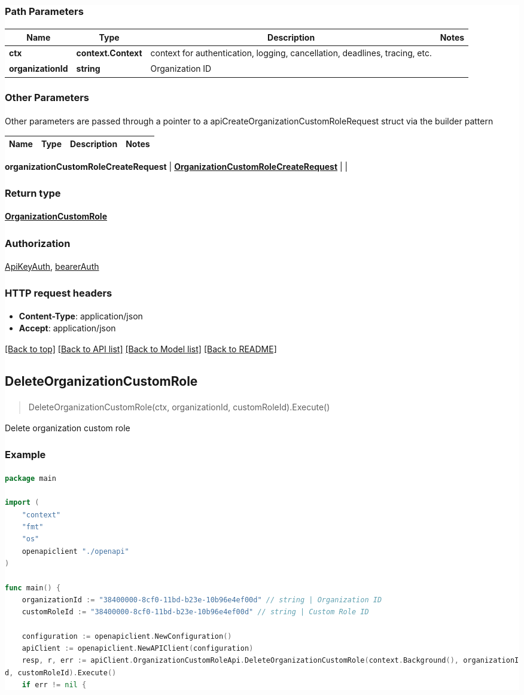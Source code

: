 ### Path Parameters


Name | Type | Description  | Notes
------------- | ------------- | ------------- | -------------
**ctx** | **context.Context** | context for authentication, logging, cancellation, deadlines, tracing, etc.
**organizationId** | **string** | Organization ID | 

### Other Parameters

Other parameters are passed through a pointer to a apiCreateOrganizationCustomRoleRequest struct via the builder pattern


Name | Type | Description  | Notes
------------- | ------------- | ------------- | -------------

 **organizationCustomRoleCreateRequest** | [**OrganizationCustomRoleCreateRequest**](OrganizationCustomRoleCreateRequest.md) |  | 

### Return type

[**OrganizationCustomRole**](OrganizationCustomRole.md)

### Authorization

[ApiKeyAuth](../README.md#ApiKeyAuth), [bearerAuth](../README.md#bearerAuth)

### HTTP request headers

- **Content-Type**: application/json
- **Accept**: application/json

[[Back to top]](#) [[Back to API list]](../README.md#documentation-for-api-endpoints)
[[Back to Model list]](../README.md#documentation-for-models)
[[Back to README]](../README.md)


## DeleteOrganizationCustomRole

> DeleteOrganizationCustomRole(ctx, organizationId, customRoleId).Execute()

Delete organization custom role



### Example

```go
package main

import (
    "context"
    "fmt"
    "os"
    openapiclient "./openapi"
)

func main() {
    organizationId := "38400000-8cf0-11bd-b23e-10b96e4ef00d" // string | Organization ID
    customRoleId := "38400000-8cf0-11bd-b23e-10b96e4ef00d" // string | Custom Role ID

    configuration := openapiclient.NewConfiguration()
    apiClient := openapiclient.NewAPIClient(configuration)
    resp, r, err := apiClient.OrganizationCustomRoleApi.DeleteOrganizationCustomRole(context.Background(), organizationId, customRoleId).Execute()
    if err != nil {
```